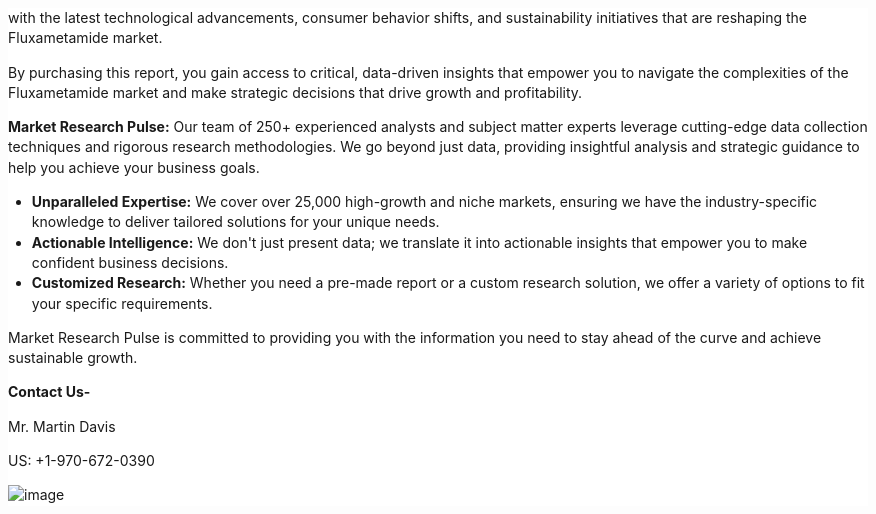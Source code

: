 with the latest technological advancements, consumer behavior shifts, and sustainability initiatives that are reshaping the Fluxametamide market.</p></li></ol><p>By purchasing this report, you gain access to critical, data-driven insights that empower you to navigate the complexities of the Fluxametamide market and make strategic decisions that drive growth and profitability.</p><p><strong>Market Research Pulse:</strong>&nbsp;Our team of 250+ experienced analysts and subject matter experts leverage cutting-edge data collection techniques and rigorous research methodologies. We go beyond just data, providing insightful analysis and strategic guidance to help you achieve your business goals.</p><ul><li><strong>Unparalleled Expertise:</strong>&nbsp;We cover over 25,000 high-growth and niche markets, ensuring we have the industry-specific knowledge to deliver tailored solutions for your unique needs.</li><li><strong>Actionable Intelligence:</strong>&nbsp;We don't just present data; we translate it into actionable insights that empower you to make confident business decisions.</li><li><strong>Customized Research:</strong>&nbsp;Whether you need a pre-made report or a custom research solution, we offer a variety of options to fit your specific requirements.</li></ul><p>Market Research Pulse is committed to providing you with the information you need to stay ahead of the curve and achieve sustainable growth.</p><p><strong>Contact Us-</strong></p><p>Mr. Martin Davis</p><p>US: +1-970-672-0390</p>
![image](https://github.com/user-attachments/assets/e37509fb-3f27-481d-9683-a8d4ceb104d7)

